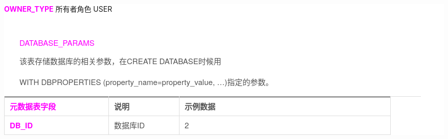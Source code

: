 </tr>
<tr>
<td width="183" style="border-bottom-style:solid; border-bottom-width:1px; border-bottom-color:rgb(221,221,221); border-right-style:solid; border-right-width:1px; border-right-color:rgb(221,221,221); padding:5px 10px">
<span style="color:rgb(255,0,255)"><strong>OWNER_TYPE</strong></span></td>
<td width="117" style="border-bottom-style:solid; border-bottom-width:1px; border-bottom-color:rgb(221,221,221); border-right-style:solid; border-right-width:1px; border-right-color:rgb(221,221,221); padding:5px 10px">
所有者角色</td>
<td width="392" style="border-bottom-style:solid; border-bottom-width:1px; border-bottom-color:rgb(221,221,221); border-right-style:solid; border-right-width:1px; border-right-color:rgb(221,221,221); padding:5px 10px">
USER</td>
</tr>
</tbody>
</table>
<p style="margin-top:0px; margin-bottom:15px; color:rgb(85,85,85); font-family:'Microsoft Yahei','Helvetica Neue',Helvetica,Arial,sans-serif; font-size:15px; line-height:26px; text-indent:30px">
 </p>
<ul style="padding:0px; margin:8px 0px 8px 30px; list-style:none; color:rgb(85,85,85); font-family:'Microsoft Yahei','Helvetica Neue',Helvetica,Arial,sans-serif; font-size:15px; line-height:26px; text-indent:30px">
<li style="line-height:30px; text-indent:0px"><span style="color:rgb(255,0,255)">DATABASE_PARAMS</span></li></ul>
<p style="margin-top:0px; margin-bottom:15px; color:rgb(85,85,85); font-family:'Microsoft Yahei','Helvetica Neue',Helvetica,Arial,sans-serif; font-size:15px; line-height:26px; text-indent:30px">
该表存储数据库的相关参数，在CREATE DATABASE时候用</p>
<p style="margin-top:0px; margin-bottom:15px; color:rgb(85,85,85); font-family:'Microsoft Yahei','Helvetica Neue',Helvetica,Arial,sans-serif; font-size:15px; line-height:26px; text-indent:30px">
WITH DBPROPERTIES (property_name=property_value, …)指定的参数。</p>
<table style="border-top-style:solid; border-top-width:1px; border-top-color:rgb(221,221,221); border-left-style:solid; border-left-width:1px; border-left-color:rgb(221,221,221); width:815px; margin-bottom:16px; color:rgb(85,85,85); font-family:'Microsoft Yahei','Helvetica Neue',Helvetica,Arial,sans-serif; font-size:15px; line-height:26px">
<tbody>
<tr>
<td width="183" style="border-bottom-style:solid; border-bottom-width:1px; border-bottom-color:rgb(221,221,221); border-right-style:solid; border-right-width:1px; border-right-color:rgb(221,221,221); padding:5px 10px">
<span style="color:rgb(255,0,255)"><strong>元数据表字段</strong></span></td>
<td width="117" style="border-bottom-style:solid; border-bottom-width:1px; border-bottom-color:rgb(221,221,221); border-right-style:solid; border-right-width:1px; border-right-color:rgb(221,221,221); padding:5px 10px">
<strong>说明</strong></td>
<td width="392" style="border-bottom-style:solid; border-bottom-width:1px; border-bottom-color:rgb(221,221,221); border-right-style:solid; border-right-width:1px; border-right-color:rgb(221,221,221); padding:5px 10px">
<strong>示例数据</strong></td>
</tr>
<tr>
<td width="183" style="border-bottom-style:solid; border-bottom-width:1px; border-bottom-color:rgb(221,221,221); border-right-style:solid; border-right-width:1px; border-right-color:rgb(221,221,221); padding:5px 10px">
<span style="color:rgb(255,0,255)"><strong>DB_ID</strong></span></td>
<td width="117" style="border-bottom-style:solid; border-bottom-width:1px; border-bottom-color:rgb(221,221,221); border-right-style:solid; border-right-width:1px; border-right-color:rgb(221,221,221); padding:5px 10px">
数据库ID</td>
<td width="392" style="border-bottom-style:solid; border-bottom-width:1px; border-bottom-color:rgb(221,221,221); border-right-style:solid; border-right-width:1px; border-right-color:rgb(221,221,221); padding:5px 10px">
2</td>
</tr>